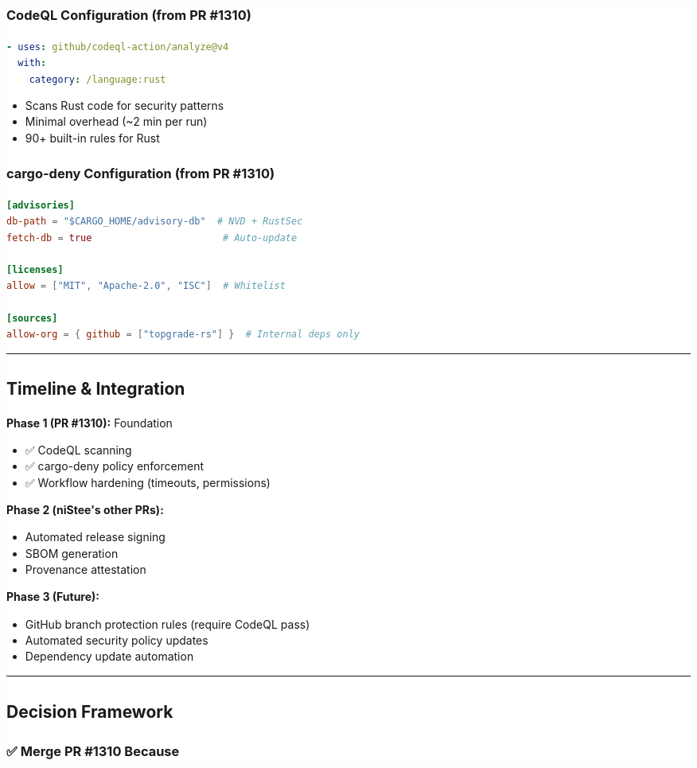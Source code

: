 ### CodeQL Configuration (from PR #1310)

```yaml
- uses: github/codeql-action/analyze@v4
  with:
    category: /language:rust
```

- Scans Rust code for security patterns
- Minimal overhead (~2 min per run)
- 90+ built-in rules for Rust

### cargo-deny Configuration (from PR #1310)

```toml
[advisories]
db-path = "$CARGO_HOME/advisory-db"  # NVD + RustSec
fetch-db = true                       # Auto-update

[licenses]
allow = ["MIT", "Apache-2.0", "ISC"]  # Whitelist

[sources]
allow-org = { github = ["topgrade-rs"] }  # Internal deps only
```

---

## Timeline & Integration

**Phase 1 (PR #1310):** Foundation

- ✅ CodeQL scanning
- ✅ cargo-deny policy enforcement
- ✅ Workflow hardening (timeouts, permissions)

**Phase 2 (niStee's other PRs):**

- Automated release signing
- SBOM generation
- Provenance attestation

**Phase 3 (Future):**

- GitHub branch protection rules (require CodeQL pass)
- Automated security policy updates
- Dependency update automation

---

## Decision Framework

### ✅ Merge PR #1310 Because
